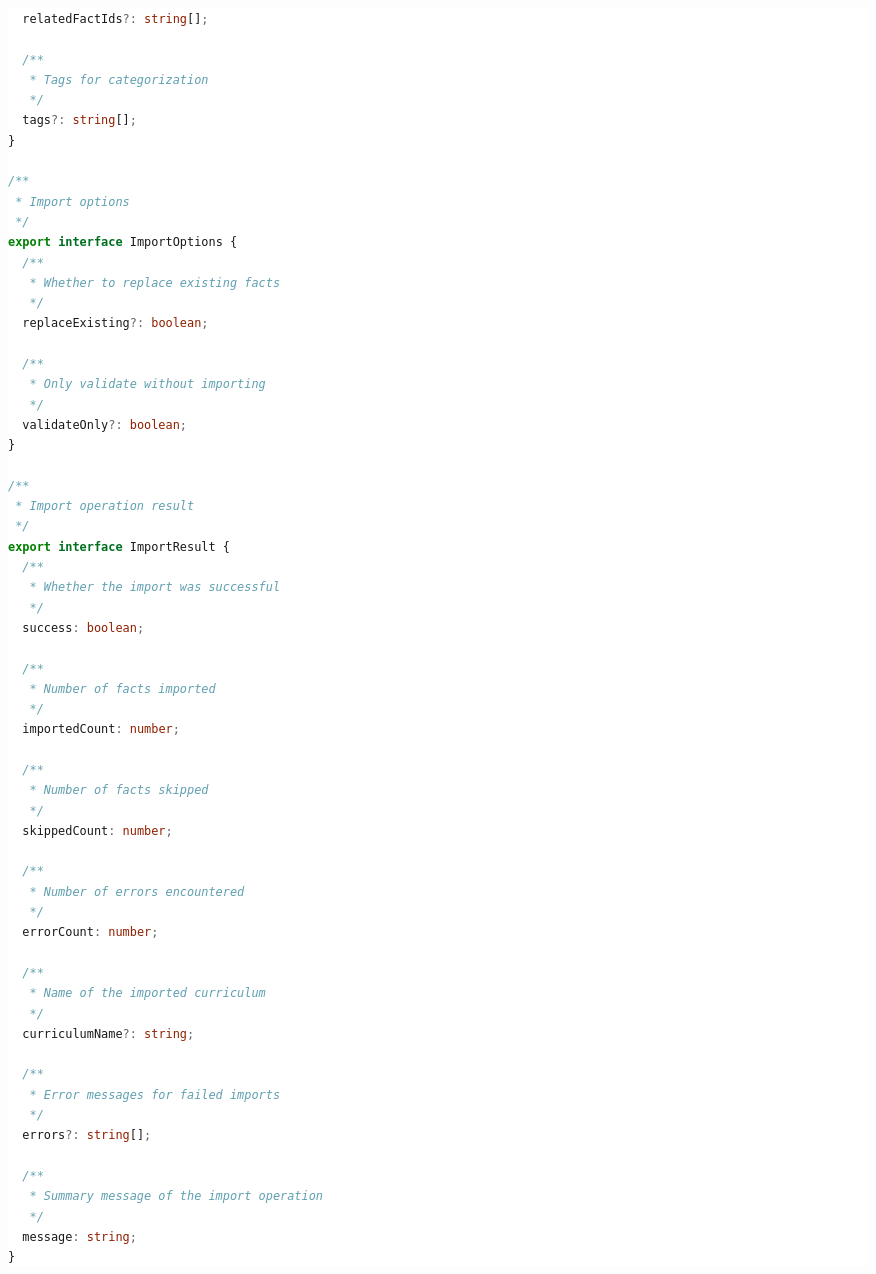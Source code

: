 ```typescript
  relatedFactIds?: string[];
  
  /**
   * Tags for categorization
   */
  tags?: string[];
}

/**
 * Import options
 */
export interface ImportOptions {
  /**
   * Whether to replace existing facts
   */
  replaceExisting?: boolean;
  
  /**
   * Only validate without importing
   */
  validateOnly?: boolean;
}

/**
 * Import operation result
 */
export interface ImportResult {
  /**
   * Whether the import was successful
   */
  success: boolean;
  
  /**
   * Number of facts imported
   */
  importedCount: number;
  
  /**
   * Number of facts skipped
   */
  skippedCount: number;
  
  /**
   * Number of errors encountered
   */
  errorCount: number;
  
  /**
   * Name of the imported curriculum
   */
  curriculumName?: string;
  
  /**
   * Error messages for failed imports
   */
  errors?: string[];
  
  /**
   * Summary message of the import operation
   */
  message: string;
}
```